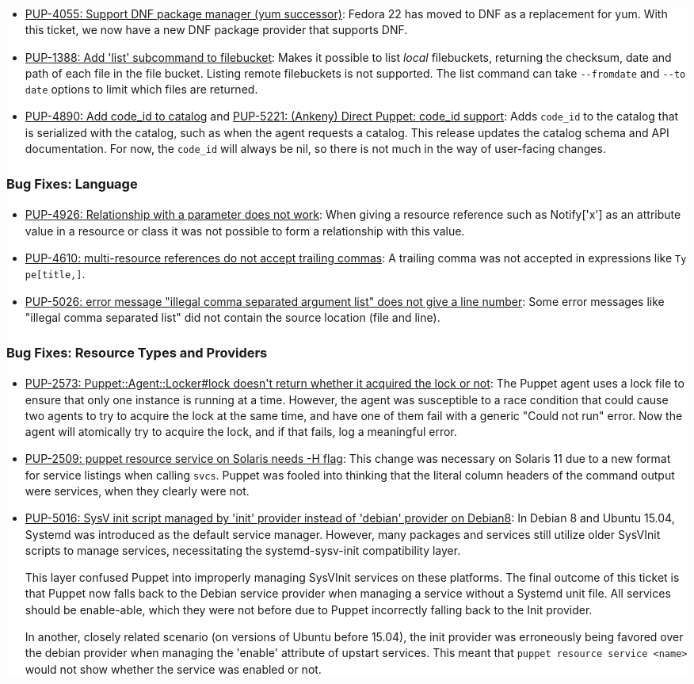 * [PUP-4055: Support DNF package manager (yum successor)](https://tickets.puppetlabs.com/browse/PUP-4055): Fedora 22 has moved to DNF as a replacement for yum. With this ticket, we now have a new DNF package provider that supports DNF.

* [PUP-1388: Add 'list' subcommand to filebucket](https://tickets.puppetlabs.com/browse/PUP-1388): Makes it possible to list _local_ filebuckets, returning the checksum, date and path of each file in the file bucket. Listing remote filebuckets is not supported. The list command can take `--fromdate` and `--todate` options to limit which files are returned.

* [PUP-4890: Add code_id to catalog](https://tickets.puppetlabs.com/browse/PUP-4890) and [PUP-5221: (Ankeny) Direct Puppet: code_id support](https://tickets.puppetlabs.com/browse/PUP-5221): Adds `code_id` to the catalog that is serialized with the catalog, such as when the agent requests a catalog. This release updates the catalog schema and API documentation. For now, the `code_id` will always be nil, so there is not much in the way of user-facing changes.

### Bug Fixes: Language

* [PUP-4926: Relationship with a parameter does not work](https://tickets.puppetlabs.com/browse/PUP-4926): When giving a resource reference such as Notify['x'] as an attribute value in a resource or class it was not possible to form a relationship with this value.

* [PUP-4610: multi-resource references do not accept trailing commas](https://tickets.puppetlabs.com/browse/PUP-4610): A trailing comma was not accepted in expressions like `Type[title,]`.

* [PUP-5026: error message "illegal comma separated argument list" does not give a line number](https://tickets.puppetlabs.com/browse/PUP-5026): Some error messages like "illegal comma separated list" did not contain the source location (file and line).

### Bug Fixes: Resource Types and Providers

* [PUP-2573: Puppet::Agent::Locker#lock doesn't return whether it acquired the lock or not](https://tickets.puppetlabs.com/browse/PUP-2573): The Puppet agent uses a lock file to ensure that only one instance is running at a time. However, the agent was susceptible to a race condition that could cause two agents to try to acquire the lock at the same time, and have one of them fail with a generic "Could not run" error. Now the agent will atomically try to acquire the lock, and if that fails, log a meaningful error.

* [PUP-2509: puppet resource service on Solaris needs -H flag](https://tickets.puppetlabs.com/browse/PUP-2509): This change was necessary on Solaris 11 due to a new format for service listings when calling `svcs`. Puppet was fooled into thinking that the literal column headers of the command output were services, when they clearly were not.

* [PUP-5016: SysV init script managed by 'init' provider instead of 'debian' provider on Debian8](https://tickets.puppetlabs.com/browse/PUP-5016): In Debian 8 and Ubuntu 15.04, Systemd was introduced as the default service manager. However, many packages and services still utilize older SysVInit scripts to manage services, necessitating the systemd-sysv-init compatibility layer.

    This layer confused Puppet into improperly managing SysVInit services on these platforms. The final outcome of this ticket is that Puppet now falls back to the Debian service provider when managing a service without a Systemd unit file. All services should be enable-able, which they were not before due to Puppet incorrectly falling back to the Init provider.

    In another, closely related scenario (on versions of Ubuntu before 15.04), the init provider was erroneously being favored over the debian provider when managing the 'enable' attribute of upstart services. This meant that `puppet resource service <name>` would not show whether the service was enabled or not.


[puppet lookup]: ./lookup_quick.html